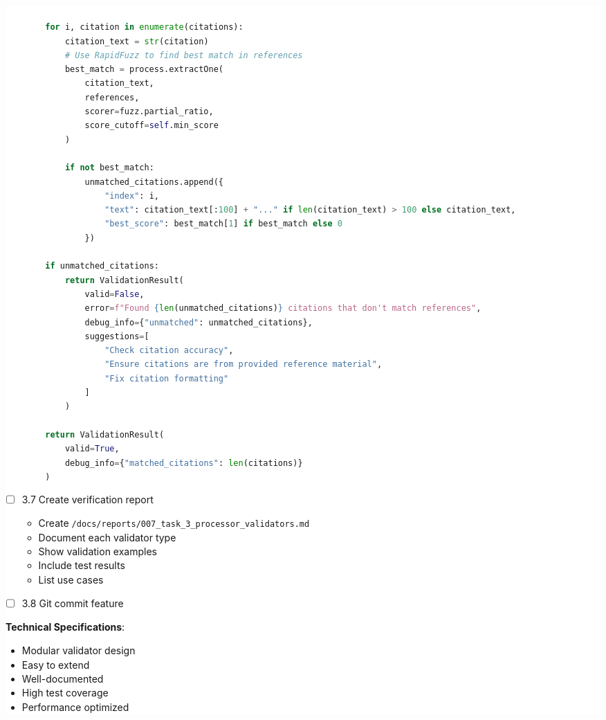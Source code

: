  ```python
          
          for i, citation in enumerate(citations):
              citation_text = str(citation)
              # Use RapidFuzz to find best match in references
              best_match = process.extractOne(
                  citation_text,
                  references,
                  scorer=fuzz.partial_ratio,
                  score_cutoff=self.min_score  
              )
              
              if not best_match:
                  unmatched_citations.append({
                      "index": i,
                      "text": citation_text[:100] + "..." if len(citation_text) > 100 else citation_text,
                      "best_score": best_match[1] if best_match else 0
                  })
                  
          if unmatched_citations:
              return ValidationResult(
                  valid=False,
                  error=f"Found {len(unmatched_citations)} citations that don't match references",
                  debug_info={"unmatched": unmatched_citations},
                  suggestions=[
                      "Check citation accuracy",
                      "Ensure citations are from provided reference material",
                      "Fix citation formatting"
                  ]
              )
              
          return ValidationResult(
              valid=True,
              debug_info={"matched_citations": len(citations)}
          )
  ```
  
- [ ] 3.7 Create verification report
  - Create `/docs/reports/007_task_3_processor_validators.md`
  - Document each validator type
  - Show validation examples
  - Include test results
  - List use cases

- [ ] 3.8 Git commit feature

**Technical Specifications**:
- Modular validator design
- Easy to extend
- Well-documented
- High test coverage
- Performance optimized
